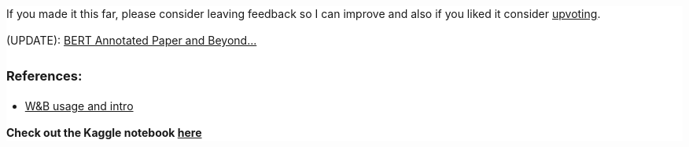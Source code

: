 If you made it this far, please consider leaving feedback so I can improve and also if you liked it consider [upvoting](https://www.kaggle.com/au1206/fine-tuning-bert-text-classification). 

(UPDATE): [BERT Annotated Paper and Beyond...](https://au1206.github.io/annotated%20paper/BERT/)

### References:
- [W&B usage and intro](https://www.kaggle.com/ayuraj/experiment-tracking-with-weights-and-biases) 



**Check out the Kaggle notebook [here](https://www.kaggle.com/au1206/fine-tuning-bert-text-classification)**
